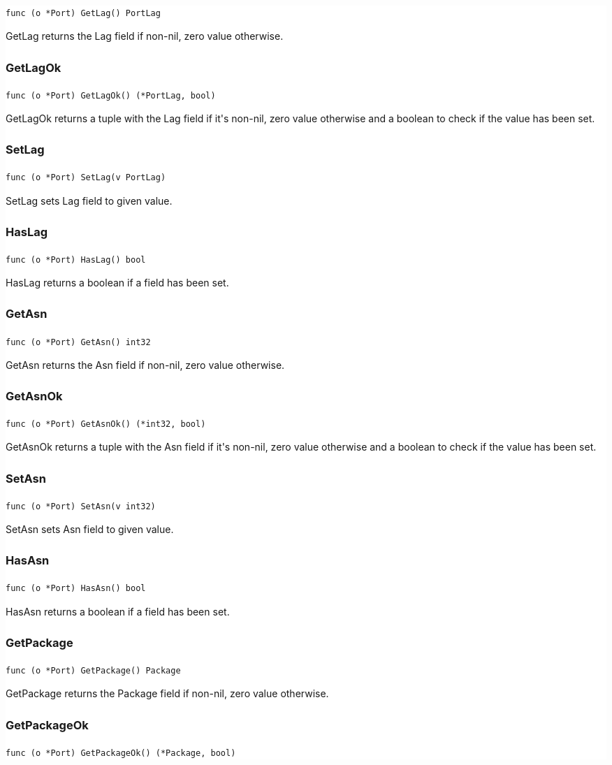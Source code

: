 `func (o *Port) GetLag() PortLag`

GetLag returns the Lag field if non-nil, zero value otherwise.

### GetLagOk

`func (o *Port) GetLagOk() (*PortLag, bool)`

GetLagOk returns a tuple with the Lag field if it's non-nil, zero value otherwise
and a boolean to check if the value has been set.

### SetLag

`func (o *Port) SetLag(v PortLag)`

SetLag sets Lag field to given value.

### HasLag

`func (o *Port) HasLag() bool`

HasLag returns a boolean if a field has been set.

### GetAsn

`func (o *Port) GetAsn() int32`

GetAsn returns the Asn field if non-nil, zero value otherwise.

### GetAsnOk

`func (o *Port) GetAsnOk() (*int32, bool)`

GetAsnOk returns a tuple with the Asn field if it's non-nil, zero value otherwise
and a boolean to check if the value has been set.

### SetAsn

`func (o *Port) SetAsn(v int32)`

SetAsn sets Asn field to given value.

### HasAsn

`func (o *Port) HasAsn() bool`

HasAsn returns a boolean if a field has been set.

### GetPackage

`func (o *Port) GetPackage() Package`

GetPackage returns the Package field if non-nil, zero value otherwise.

### GetPackageOk

`func (o *Port) GetPackageOk() (*Package, bool)`

